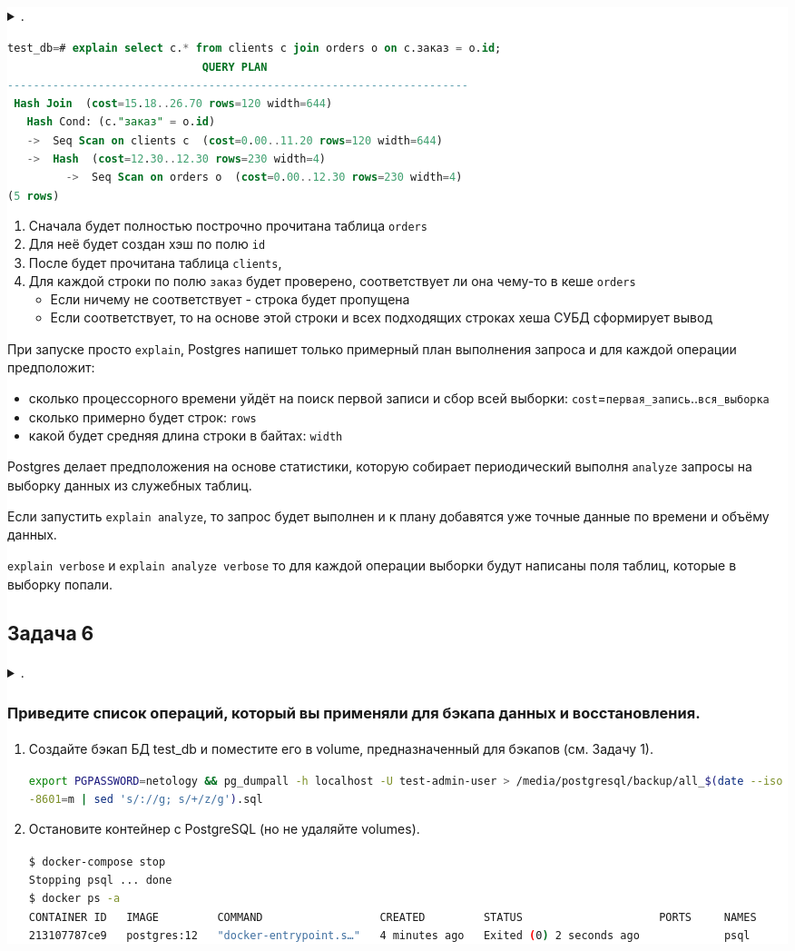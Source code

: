 <details><summary>.</summary></details>

```sql
test_db=# explain select c.* from clients c join orders o on c.заказ = o.id;
                              QUERY PLAN
-----------------------------------------------------------------------
 Hash Join  (cost=15.18..26.70 rows=120 width=644)
   Hash Cond: (c."заказ" = o.id)
   ->  Seq Scan on clients c  (cost=0.00..11.20 rows=120 width=644)
   ->  Hash  (cost=12.30..12.30 rows=230 width=4)
         ->  Seq Scan on orders o  (cost=0.00..12.30 rows=230 width=4)
(5 rows)
```
1. Сначала будет полностью построчно прочитана таблица `orders` 
2. Для неё будет создан хэш по полю `id`
3. После будет прочитана таблица `clients`, 
4. Для каждой строки по полю `заказ` будет проверено, соответствует ли она чему-то в кеше `orders`
   - Если ничему не соответствует - строка будет пропущена
   - Если соответствует, то на основе этой строки и всех подходящих строках хеша СУБД сформирует вывод 

При запуске просто `explain`, Postgres напишет только примерный план выполнения запроса и для каждой операции предположит:
- сколько процессорного времени уйдёт на поиск первой записи и сбор всей выборки: `cost`=`первая_запись`..`вся_выборка`
- сколько примерно будет строк: `rows`
- какой будет средняя длина строки в байтах: `width`

Postgres делает предположения на основе статистики, которую собирает периодический выполня `analyze` запросы на выборку данных из служебных таблиц.  

Если запустить `explain analyze`, то запрос будет выполнен и к плану добавятся уже точные данные по времени и объёму данных.

`explain verbose` и `explain analyze verbose` то для каждой операции выборки будут написаны поля таблиц, которые в выборку попали.

## Задача 6

<details><summary>.</summary></details>

### Приведите список операций, который вы применяли для бэкапа данных и восстановления. 

1. Создайте бэкап БД test_db и поместите его в volume, предназначенный для бэкапов (см. Задачу 1).

   ```bash
   export PGPASSWORD=netology && pg_dumpall -h localhost -U test-admin-user > /media/postgresql/backup/all_$(date --iso-8601=m | sed 's/://g; s/+/z/g').sql
   ```

2. Остановите контейнер с PostgreSQL (но не удаляйте volumes).

   ```bash 
   $ docker-compose stop
   Stopping psql ... done
   $ docker ps -a
   CONTAINER ID   IMAGE         COMMAND                  CREATED         STATUS                     PORTS     NAMES
   213107787ce9   postgres:12   "docker-entrypoint.s…"   4 minutes ago   Exited (0) 2 seconds ago             psql
   ```
